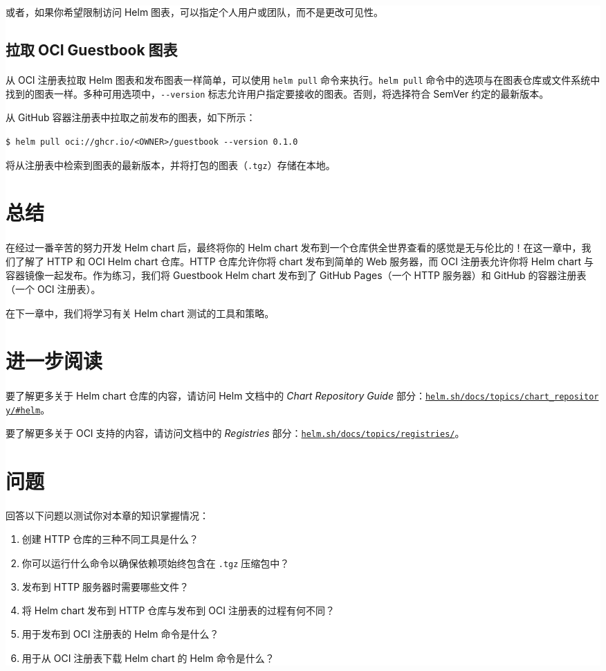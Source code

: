 或者，如果你希望限制访问 Helm 图表，可以指定个人用户或团队，而不是更改可见性。

## 拉取 OCI Guestbook 图表

从 OCI 注册表拉取 Helm 图表和发布图表一样简单，可以使用 `helm pull` 命令来执行。`helm pull` 命令中的选项与在图表仓库或文件系统中找到的图表一样。多种可用选项中，`--version` 标志允许用户指定要接收的图表。否则，将选择符合 SemVer 约定的最新版本。

从 GitHub 容器注册表中拉取之前发布的图表，如下所示：

```
$ helm pull oci://ghcr.io/<OWNER>/guestbook --version 0.1.0
```

将从注册表中检索到图表的最新版本，并将打包的图表（`.tgz`）存储在本地。

# 总结

在经过一番辛苦的努力开发 Helm chart 后，最终将你的 Helm chart 发布到一个仓库供全世界查看的感觉是无与伦比的！在这一章中，我们了解了 HTTP 和 OCI Helm chart 仓库。HTTP 仓库允许你将 chart 发布到简单的 Web 服务器，而 OCI 注册表允许你将 Helm chart 与容器镜像一起发布。作为练习，我们将 Guestbook Helm chart 发布到了 GitHub Pages（一个 HTTP 服务器）和 GitHub 的容器注册表（一个 OCI 注册表）。

在下一章中，我们将学习有关 Helm chart 测试的工具和策略。

# 进一步阅读

要了解更多关于 Helm chart 仓库的内容，请访问 Helm 文档中的 *Chart Repository Guide* 部分：[`helm.sh/docs/topics/chart_repository/#helm`](https://helm.sh/docs/topics/chart_repository/#helm)。

要了解更多关于 OCI 支持的内容，请访问文档中的 *Registries* 部分：[`helm.sh/docs/topics/registries/`](https://helm.sh/docs/topics/registries/)。

# 问题

回答以下问题以测试你对本章的知识掌握情况：

1.  创建 HTTP 仓库的三种不同工具是什么？

1.  你可以运行什么命令以确保依赖项始终包含在 `.tgz` 压缩包中？

1.  发布到 HTTP 服务器时需要哪些文件？

1.  将 Helm chart 发布到 HTTP 仓库与发布到 OCI 注册表的过程有何不同？

1.  用于发布到 OCI 注册表的 Helm 命令是什么？

1.  用于从 OCI 注册表下载 Helm chart 的 Helm 命令是什么？
